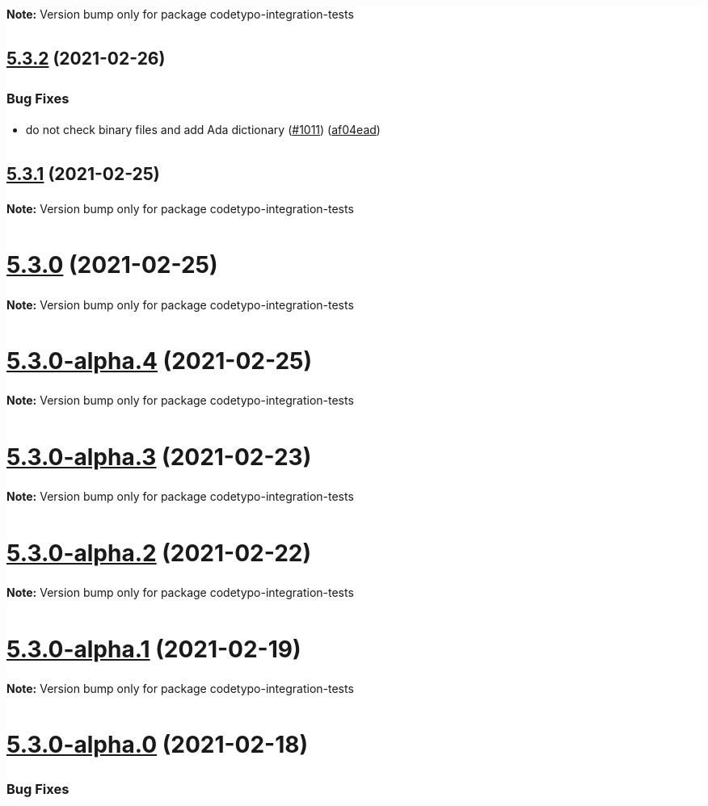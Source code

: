 **Note:** Version bump only for package codetypo-integration-tests

## [5.3.2](https://github.com/khulnasoft/codetypo/compare/v5.3.1...v5.3.2) (2021-02-26)

### Bug Fixes

* do not check binary files and add Ada dictionary ([#1011](https://github.com/khulnasoft/codetypo/issues/1011)) ([af04ead](https://github.com/khulnasoft/codetypo/commit/af04ead1dcd517b5de813a24d4d17424971a5606))

## [5.3.1](https://github.com/khulnasoft/codetypo/compare/v5.3.0...v5.3.1) (2021-02-25)

**Note:** Version bump only for package codetypo-integration-tests

# [5.3.0](https://github.com/khulnasoft/codetypo/compare/v5.3.0-alpha.4...v5.3.0) (2021-02-25)

**Note:** Version bump only for package codetypo-integration-tests

# [5.3.0-alpha.4](https://github.com/khulnasoft/codetypo/compare/v5.3.0-alpha.3...v5.3.0-alpha.4) (2021-02-25)

**Note:** Version bump only for package codetypo-integration-tests

# [5.3.0-alpha.3](https://github.com/khulnasoft/codetypo/compare/v5.3.0-alpha.2...v5.3.0-alpha.3) (2021-02-23)

**Note:** Version bump only for package codetypo-integration-tests

# [5.3.0-alpha.2](https://github.com/khulnasoft/codetypo/compare/v5.3.0-alpha.1...v5.3.0-alpha.2) (2021-02-22)

**Note:** Version bump only for package codetypo-integration-tests

# [5.3.0-alpha.1](https://github.com/khulnasoft/codetypo/compare/v5.3.0-alpha.0...v5.3.0-alpha.1) (2021-02-19)

**Note:** Version bump only for package codetypo-integration-tests

# [5.3.0-alpha.0](https://github.com/khulnasoft/codetypo/compare/v5.2.4...v5.3.0-alpha.0) (2021-02-18)

### Bug Fixes
